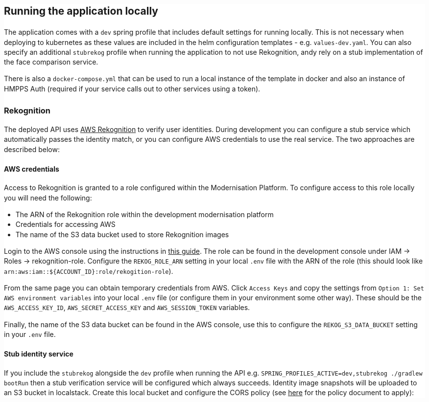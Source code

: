 ## Running the application locally

The application comes with a `dev` spring profile that includes default settings for running locally. This is not
necessary when deploying to kubernetes as these values are included in the helm configuration templates -
e.g. `values-dev.yaml`. You can also specify an additional `stubrekog` profile when running the application
to not use Rekognition, andy rely on a stub implementation of the face comparison service.

There is also a `docker-compose.yml` that can be used to run a local instance of the template in docker and also an
instance of HMPPS Auth (required if your service calls out to other services using a token).

### Rekognition

The deployed API uses [AWS Rekognition](https://aws.amazon.com/rekognition/) to verify user identities. During development you can configure a stub 
service which automatically passes the identity match, or you can configure AWS credentials to use the real service.
The two approaches are described below:

#### AWS credentials

Access to Rekognition is
granted to a role configured within the Modernisation Platform. To configure access to this role locally you will need
the following:

* The ARN of the Rekognition role within the development modernisation platform
* Credentials for accessing AWS
* The name of the S3 data bucket used to store Rekognition images

Login to the AWS console using the instructions in [this guide](https://user-guide.modernisation-platform.service.justice.gov.uk/user-guide/getting-aws-credentials.html#getting-aws-credentials).
The role can be found in the development console under IAM -> Roles -> rekognition-role. Configure the `REKOG_ROLE_ARN` setting in your local `.env` file with the ARN of the role (this should look like
`arn:aws:iam::${ACCOUNT_ID}:role/rekogition-role`).

From the same page you can obtain temporary credentials from AWS. Click `Access Keys` and copy the settings from `Option 1: Set AWS environment variables` into your local `.env` file (or configure them
in your environment some other way). These should be the `AWS_ACCESS_KEY_ID`, `AWS_SECRET_ACCESS_KEY` and `AWS_SESSION_TOKEN` variables.

Finally, the name of the S3 data bucket can be found in the AWS console, use this to configure the `REKOG_S3_DATA_BUCKET` setting in your `.env` file.

#### Stub identity service

If you include the `stubrekog` alongside the `dev` profile when running the API e.g. `SPRING_PROFILES_ACTIVE=dev,stubrekog ./gradlew bootRun` then a stub verification service will be configured which always succeeds. 
Identity image snapshots will be uploaded to an S3 bucket in localstack. Create this local bucket and configure the CORS policy (see [here](#localstack) for the policy document to apply):
